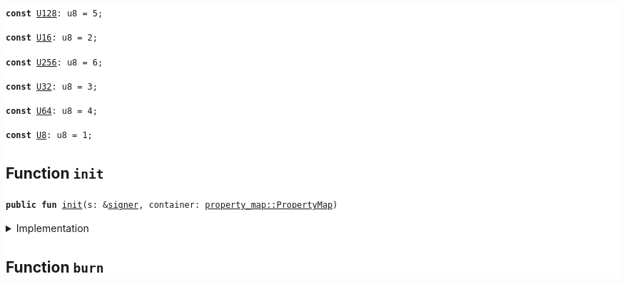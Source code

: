 

<pre><code><b>const</b> <a href="property_map.md#0x1_property_map_U128">U128</a>: u8 = 5;
</code></pre>



<a id="0x1_property_map_U16"></a>



<pre><code><b>const</b> <a href="property_map.md#0x1_property_map_U16">U16</a>: u8 = 2;
</code></pre>



<a id="0x1_property_map_U256"></a>



<pre><code><b>const</b> <a href="property_map.md#0x1_property_map_U256">U256</a>: u8 = 6;
</code></pre>



<a id="0x1_property_map_U32"></a>



<pre><code><b>const</b> <a href="property_map.md#0x1_property_map_U32">U32</a>: u8 = 3;
</code></pre>



<a id="0x1_property_map_U64"></a>



<pre><code><b>const</b> <a href="property_map.md#0x1_property_map_U64">U64</a>: u8 = 4;
</code></pre>



<a id="0x1_property_map_U8"></a>



<pre><code><b>const</b> <a href="property_map.md#0x1_property_map_U8">U8</a>: u8 = 1;
</code></pre>



<a id="0x1_property_map_init"></a>

## Function `init`



<pre><code><b>public</b> <b>fun</b> <a href="property_map.md#0x1_property_map_init">init</a>(s: &<a href="../../move_nursery/../move_stdlib/doc/signer.md#0x1_signer">signer</a>, container: <a href="property_map.md#0x1_property_map_PropertyMap">property_map::PropertyMap</a>)
</code></pre>



<details><summary>Implementation</summary></details>

<a id="0x1_property_map_burn"></a>

## Function `burn`
